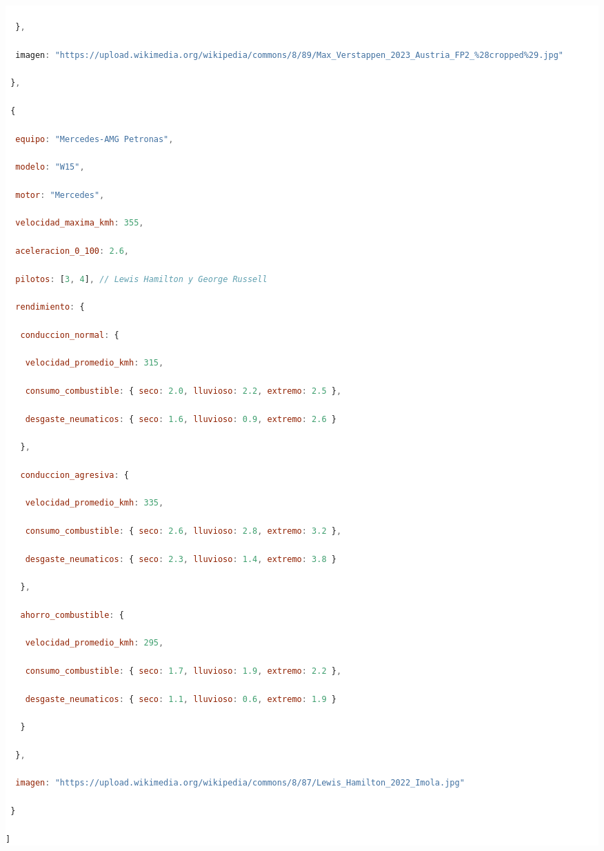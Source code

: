   ```javascript
  
    },
  
    imagen: "https://upload.wikimedia.org/wikipedia/commons/8/89/Max_Verstappen_2023_Austria_FP2_%28cropped%29.jpg"
  
   },
  
   {
  
    equipo: "Mercedes-AMG Petronas",
  
    modelo: "W15",
  
    motor: "Mercedes",
  
    velocidad_maxima_kmh: 355,
  
    aceleracion_0_100: 2.6,
  
    pilotos: [3, 4], // Lewis Hamilton y George Russell
  
    rendimiento: {
  
     conduccion_normal: {
  
      velocidad_promedio_kmh: 315,
  
      consumo_combustible: { seco: 2.0, lluvioso: 2.2, extremo: 2.5 },
  
      desgaste_neumaticos: { seco: 1.6, lluvioso: 0.9, extremo: 2.6 }
  
     },
  
     conduccion_agresiva: {
  
      velocidad_promedio_kmh: 335,
  
      consumo_combustible: { seco: 2.6, lluvioso: 2.8, extremo: 3.2 },
  
      desgaste_neumaticos: { seco: 2.3, lluvioso: 1.4, extremo: 3.8 }
  
     },
  
     ahorro_combustible: {
  
      velocidad_promedio_kmh: 295,
  
      consumo_combustible: { seco: 1.7, lluvioso: 1.9, extremo: 2.2 },
  
      desgaste_neumaticos: { seco: 1.1, lluvioso: 0.6, extremo: 1.9 }
  
     }
  
    },
  
    imagen: "https://upload.wikimedia.org/wikipedia/commons/8/87/Lewis_Hamilton_2022_Imola.jpg"
  
   }
  
  ]
  ```
